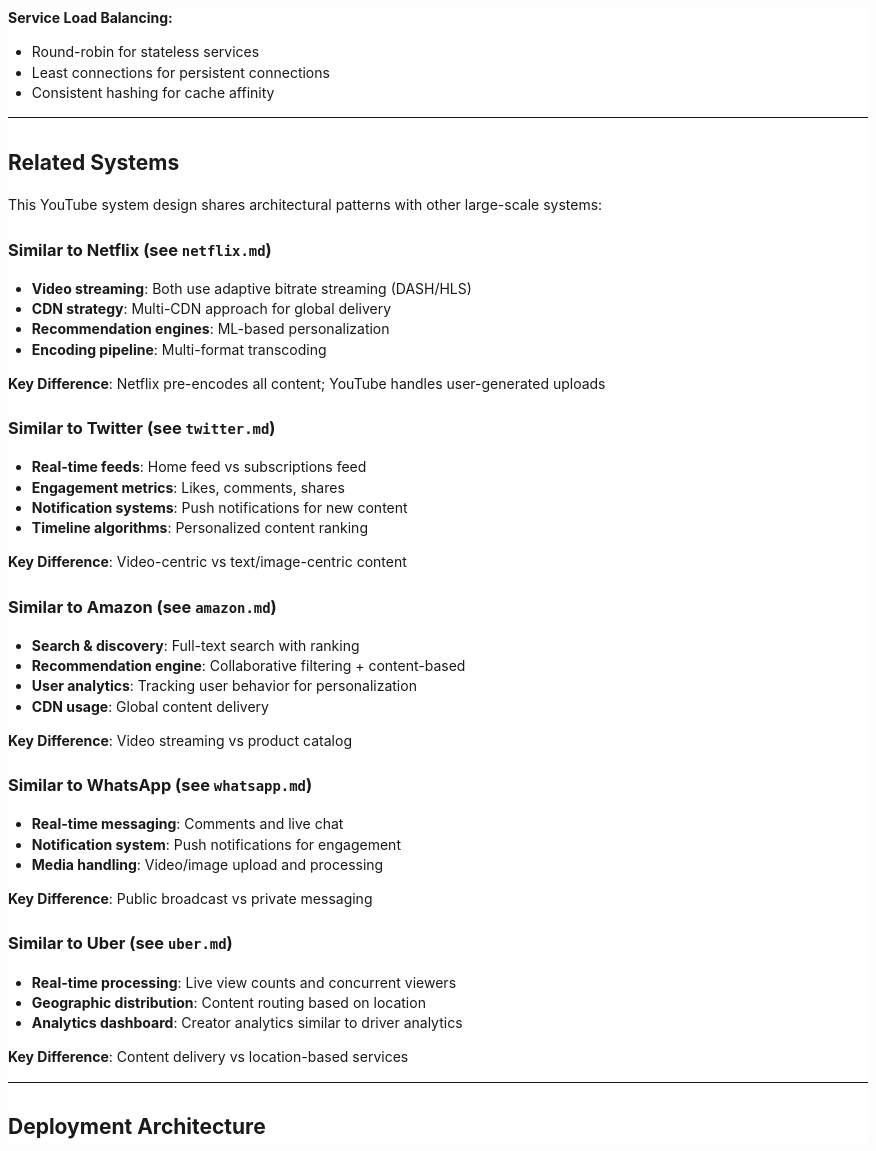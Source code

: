 **Service Load Balancing:**
- Round-robin for stateless services
- Least connections for persistent connections
- Consistent hashing for cache affinity

---

## Related Systems

This YouTube system design shares architectural patterns with other large-scale systems:

### Similar to Netflix (see `netflix.md`)
- **Video streaming**: Both use adaptive bitrate streaming (DASH/HLS)
- **CDN strategy**: Multi-CDN approach for global delivery
- **Recommendation engines**: ML-based personalization
- **Encoding pipeline**: Multi-format transcoding

**Key Difference**: Netflix pre-encodes all content; YouTube handles user-generated uploads

### Similar to Twitter (see `twitter.md`)
- **Real-time feeds**: Home feed vs subscriptions feed
- **Engagement metrics**: Likes, comments, shares
- **Notification systems**: Push notifications for new content
- **Timeline algorithms**: Personalized content ranking

**Key Difference**: Video-centric vs text/image-centric content

### Similar to Amazon (see `amazon.md`)
- **Search & discovery**: Full-text search with ranking
- **Recommendation engine**: Collaborative filtering + content-based
- **User analytics**: Tracking user behavior for personalization
- **CDN usage**: Global content delivery

**Key Difference**: Video streaming vs product catalog

### Similar to WhatsApp (see `whatsapp.md`)
- **Real-time messaging**: Comments and live chat
- **Notification system**: Push notifications for engagement
- **Media handling**: Video/image upload and processing

**Key Difference**: Public broadcast vs private messaging

### Similar to Uber (see `uber.md`)
- **Real-time processing**: Live view counts and concurrent viewers
- **Geographic distribution**: Content routing based on location
- **Analytics dashboard**: Creator analytics similar to driver analytics

**Key Difference**: Content delivery vs location-based services

---

## Deployment Architecture
